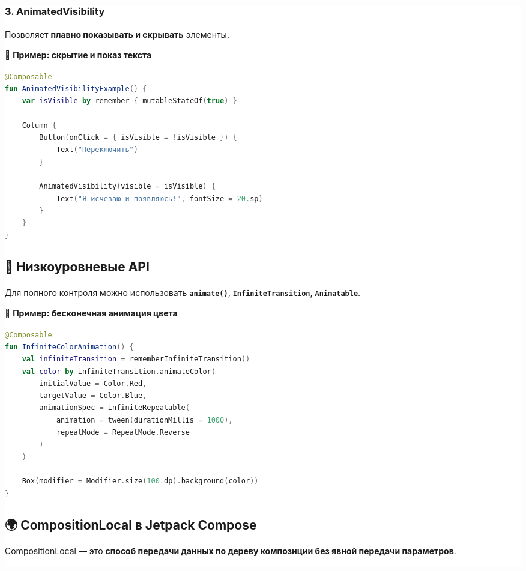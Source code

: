 
### **3. AnimatedVisibility**

Позволяет **плавно показывать и скрывать** элементы.

🔹 **Пример: скрытие и показ текста**
```kotlin
@Composable
fun AnimatedVisibilityExample() {
    var isVisible by remember { mutableStateOf(true) }

    Column {
        Button(onClick = { isVisible = !isVisible }) {
            Text("Переключить")
        }

        AnimatedVisibility(visible = isVisible) {
            Text("Я исчезаю и появляюсь!", fontSize = 20.sp)
        }
    }
}

```

## **📌 Низкоуровневые API**

Для полного контроля можно использовать **`animate()`**, **`InfiniteTransition`**, **`Animatable`**.

🔹 **Пример: бесконечная анимация цвета**
```kotlin
@Composable
fun InfiniteColorAnimation() {
    val infiniteTransition = rememberInfiniteTransition()
    val color by infiniteTransition.animateColor(
        initialValue = Color.Red,
        targetValue = Color.Blue,
        animationSpec = infiniteRepeatable(
            animation = tween(durationMillis = 1000),
            repeatMode = RepeatMode.Reverse
        )
    )

    Box(modifier = Modifier.size(100.dp).background(color))
}

```

## **🌍 CompositionLocal в Jetpack Compose**

CompositionLocal — это **способ передачи данных по дереву композиции без явной передачи параметров**.

---